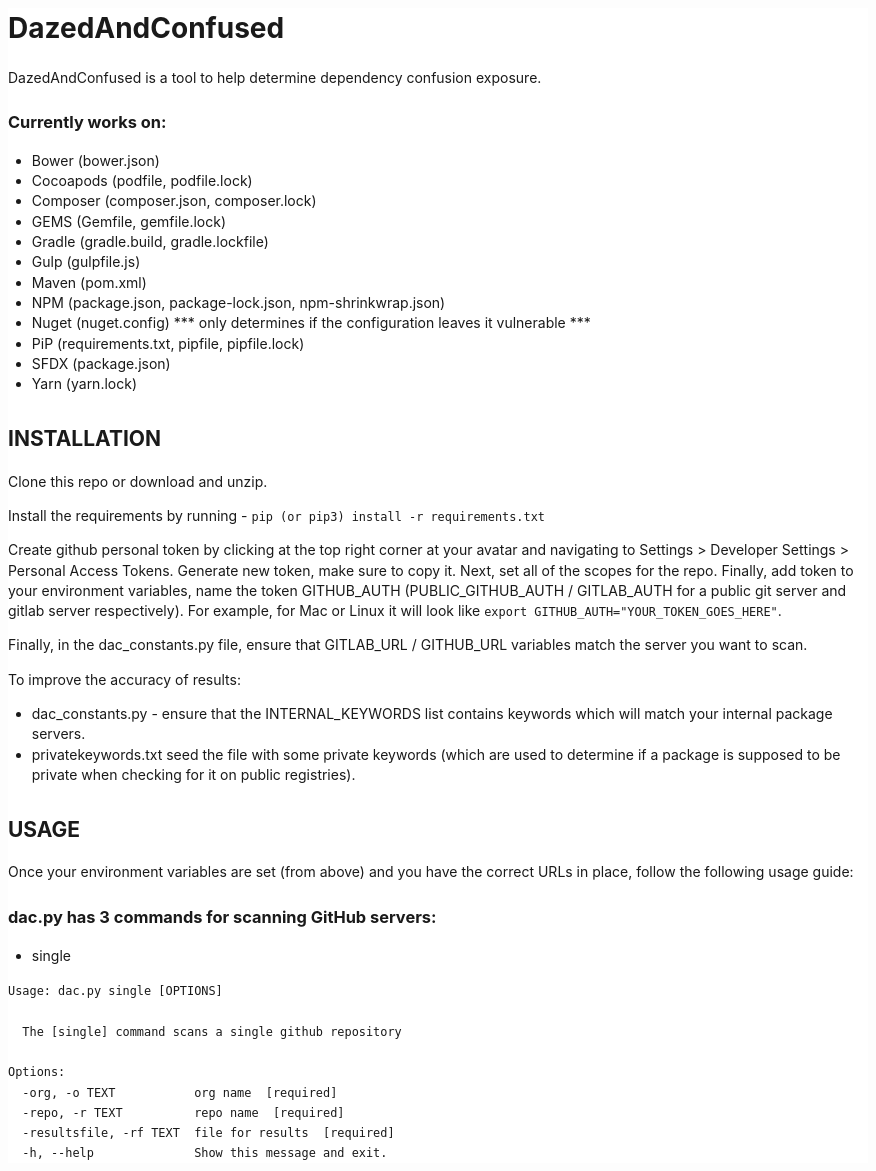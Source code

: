 
# DazedAndConfused
DazedAndConfused is a tool to help determine dependency confusion exposure.
### Currently works on:
* Bower (bower.json)
* Cocoapods (podfile, podfile.lock)
* Composer (composer.json, composer.lock)
* GEMS (Gemfile, gemfile.lock)
* Gradle (gradle.build, gradle.lockfile)
* Gulp (gulpfile.js)
* Maven (pom.xml)
* NPM (package.json, package-lock.json, npm-shrinkwrap.json)
* Nuget (nuget.config) *** only determines if the configuration leaves it vulnerable ***
* PiP (requirements.txt, pipfile, pipfile.lock)
* SFDX (package.json)
* Yarn (yarn.lock)

## INSTALLATION
Clone this repo or download and unzip.

Install the requirements by running - ```pip (or pip3) install -r requirements.txt```

Create github personal token by clicking at the top right corner at your avatar and navigating to Settings > Developer Settings > Personal Access Tokens. Generate new token, make sure to copy it. Next, set all of the scopes for the repo. Finally, add token to your environment variables, name the token GITHUB_AUTH (PUBLIC_GITHUB_AUTH / GITLAB_AUTH for a public git server and gitlab server respectively). For example, for Mac or Linux it will look like ```export GITHUB_AUTH="YOUR_TOKEN_GOES_HERE"```.

Finally, in the dac_constants.py file, ensure that GITLAB_URL / GITHUB_URL variables match the server you want to scan.

To improve the accuracy of results:
* dac_constants.py - ensure that the INTERNAL_KEYWORDS list contains keywords which will match your internal package servers.
* privatekeywords.txt seed the file with some private keywords (which are used to determine if a package is supposed to be private when checking for it on public registries).

## USAGE
Once your environment variables are set (from above) and you have the correct URLs in place, follow the following usage guide:

### dac.py has 3 commands for scanning GitHub servers:
* single
```
Usage: dac.py single [OPTIONS]

  The [single] command scans a single github repository

Options:
  -org, -o TEXT           org name  [required]
  -repo, -r TEXT          repo name  [required]
  -resultsfile, -rf TEXT  file for results  [required]
  -h, --help              Show this message and exit.
```
